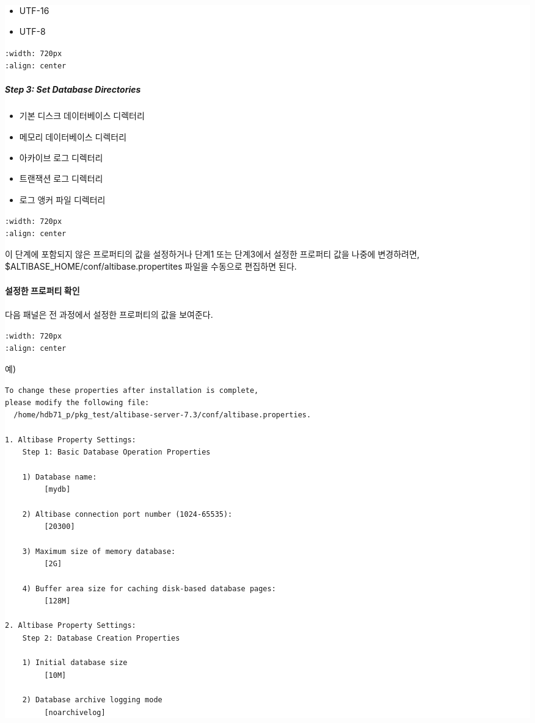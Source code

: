 -   UTF-16

-   UTF-8

```{figure} ../media/Installation/006fa29415634bbc7f65c7657c965ed9.png
:width: 720px
:align: center

```

##### Step 3: Set Database Directories

-   기본 디스크 데이터베이스 디렉터리

-   메모리 데이터베이스 디렉터리

-   아카이브 로그 디렉터리

-   트랜잭션 로그 디렉터리

-   로그 앵커 파일 디렉터리

```{figure} ../media/Installation/75a2d1ee8e885db5bfb249719ef9a34b.png
:width: 720px
:align: center

```

이 단계에 포함되지 않은 프로퍼티의 값을 설정하거나 단계1 또는 단계3에서 설정한 프로퍼티 값을 나중에 변경하려면, \$ALTIBASE_HOME/conf/altibase.propertites 파일을 수동으로 편집하면 된다.

#### 설정한 프로퍼티 확인

다음 패널은 전 과정에서 설정한 프로퍼티의 값을 보여준다.

```{figure} ../media/Installation/c1e7592f35eacb08ea3037037c60a327.png
:width: 720px
:align: center

```

예)

```
To change these properties after installation is complete, 
please modify the following file:
  /home/hdb71_p/pkg_test/altibase-server-7.3/conf/altibase.properties.

1. Altibase Property Settings:
    Step 1: Basic Database Operation Properties

    1) Database name: 
         [mydb]

    2) Altibase connection port number (1024-65535): 
         [20300]

    3) Maximum size of memory database:
         [2G]

    4) Buffer area size for caching disk-based database pages:
         [128M]

2. Altibase Property Settings:
    Step 2: Database Creation Properties

    1) Initial database size
         [10M]

    2) Database archive logging mode
         [noarchivelog]
```
